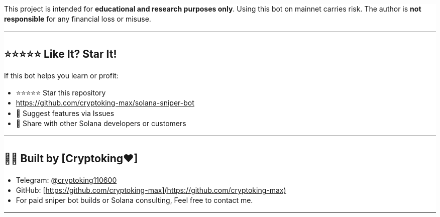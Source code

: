 This project is intended for **educational and research purposes only**.
Using this bot on mainnet carries risk. The author is **not responsible** for any financial loss or misuse.

---

## ⭐⭐⭐⭐⭐ Like It? Star It!

If this bot helps you learn or profit:

* ⭐⭐⭐⭐⭐ Star this repository
* https://github.com/cryptoking-max/solana-sniper-bot
* 🧠 Suggest features via Issues
* 🔗 Share with other Solana developers or customers

---

## 👨‍💻 Built by \[Cryptoking❤]

* Telegram: [@cryptoking110600](https://t.me/cryptoking110600)
* GitHub: [https://github.com/cryptoking-max](https://github.com/cryptoking-max)
* For paid sniper bot builds or Solana consulting, Feel free to contact me.

---


